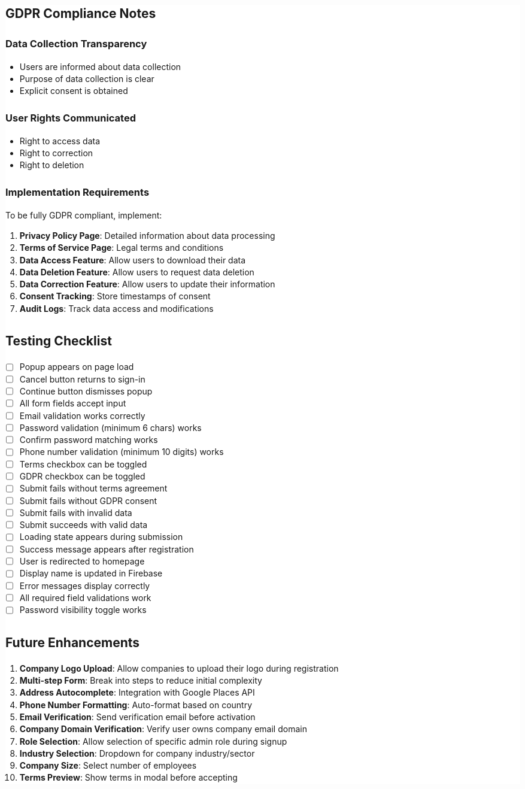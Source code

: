 ## GDPR Compliance Notes

### Data Collection Transparency
- Users are informed about data collection
- Purpose of data collection is clear
- Explicit consent is obtained

### User Rights Communicated
- Right to access data
- Right to correction
- Right to deletion

### Implementation Requirements
To be fully GDPR compliant, implement:
1. **Privacy Policy Page**: Detailed information about data processing
2. **Terms of Service Page**: Legal terms and conditions
3. **Data Access Feature**: Allow users to download their data
4. **Data Deletion Feature**: Allow users to request data deletion
5. **Data Correction Feature**: Allow users to update their information
6. **Consent Tracking**: Store timestamps of consent
7. **Audit Logs**: Track data access and modifications

## Testing Checklist

- [ ] Popup appears on page load
- [ ] Cancel button returns to sign-in
- [ ] Continue button dismisses popup
- [ ] All form fields accept input
- [ ] Email validation works correctly
- [ ] Password validation (minimum 6 chars) works
- [ ] Confirm password matching works
- [ ] Phone number validation (minimum 10 digits) works
- [ ] Terms checkbox can be toggled
- [ ] GDPR checkbox can be toggled
- [ ] Submit fails without terms agreement
- [ ] Submit fails without GDPR consent
- [ ] Submit fails with invalid data
- [ ] Submit succeeds with valid data
- [ ] Loading state appears during submission
- [ ] Success message appears after registration
- [ ] User is redirected to homepage
- [ ] Display name is updated in Firebase
- [ ] Error messages display correctly
- [ ] All required field validations work
- [ ] Password visibility toggle works

## Future Enhancements

1. **Company Logo Upload**: Allow companies to upload their logo during registration
2. **Multi-step Form**: Break into steps to reduce initial complexity
3. **Address Autocomplete**: Integration with Google Places API
4. **Phone Number Formatting**: Auto-format based on country
5. **Email Verification**: Send verification email before activation
6. **Company Domain Verification**: Verify user owns company email domain
7. **Role Selection**: Allow selection of specific admin role during signup
8. **Industry Selection**: Dropdown for company industry/sector
9. **Company Size**: Select number of employees
10. **Terms Preview**: Show terms in modal before accepting
